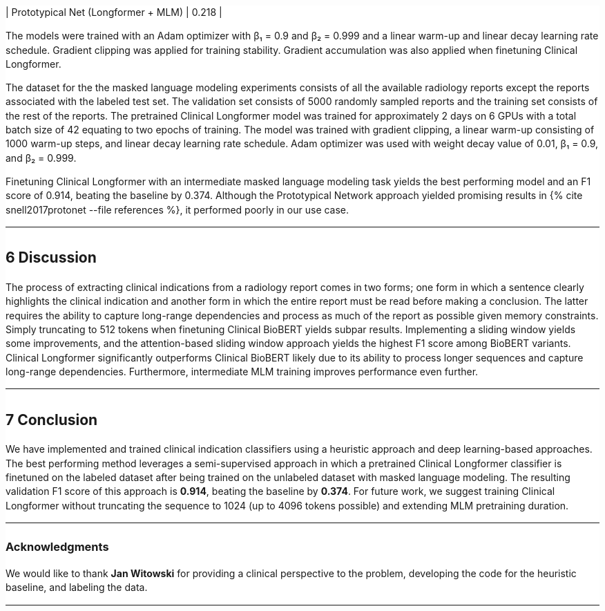 | Prototypical Net (Longformer + MLM) | 0.218     |

The models were trained with an Adam optimizer with β₁ = 0.9 and β₂ = 0.999 and a linear warm-up and linear decay learning rate schedule. Gradient clipping was applied for training stability. Gradient accumulation was also applied when finetuning Clinical Longformer.

The dataset for the the masked language modeling experiments consists of all the available radiology reports except the reports associated with the labeled test set. The validation set consists of 5000 randomly sampled reports and the training set consists of the rest of the reports. The pretrained Clinical Longformer model was trained for approximately 2 days on 6 GPUs with a total batch size of 42 equating to two epochs of training. The model was trained with gradient clipping, a linear warm-up consisting of 1000 warm-up steps, and linear decay learning rate schedule. Adam optimizer was used with weight decay value of 0.01, β₁ = 0.9, and β₂ = 0.999.

Finetuning Clinical Longformer with an intermediate masked language modeling task yields the best performing model and an F1 score of 0.914, beating the baseline by 0.374. Although the Prototypical Network approach yielded promising results in {% cite snell2017protonet --file references %}, it performed poorly in our use case.

---

## 6 Discussion

The process of extracting clinical indications from a radiology report comes in two forms; one form in which a sentence clearly highlights the clinical indication and another form in which the entire report must be read before making a conclusion. The latter requires the ability to capture long-range dependencies and process as much of the report as possible given memory constraints. Simply truncating to 512 tokens when finetuning Clinical BioBERT yields subpar results. Implementing a sliding window yields some improvements, and the attention-based sliding window approach yields the highest F1 score among BioBERT variants. Clinical Longformer significantly outperforms Clinical BioBERT likely due to its ability to process longer sequences and capture long-range dependencies. Furthermore, intermediate MLM training improves performance even further.

---

## 7 Conclusion

We have implemented and trained clinical indication classifiers using a heuristic approach and deep learning-based approaches. The best performing method leverages a semi-supervised approach in which a pretrained Clinical Longformer classifier is finetuned on the labeled dataset after being trained on the unlabeled dataset with masked language modeling. The resulting validation F1 score of this approach is **0.914**, beating the baseline by **0.374**. For future work, we suggest training Clinical Longformer without truncating the sequence to 1024 (up to 4096 tokens possible) and extending MLM pretraining duration.

---

### Acknowledgments

We would like to thank **Jan Witowski** for providing a clinical perspective to the problem, developing the code for the heuristic baseline, and labeling the data.

---
